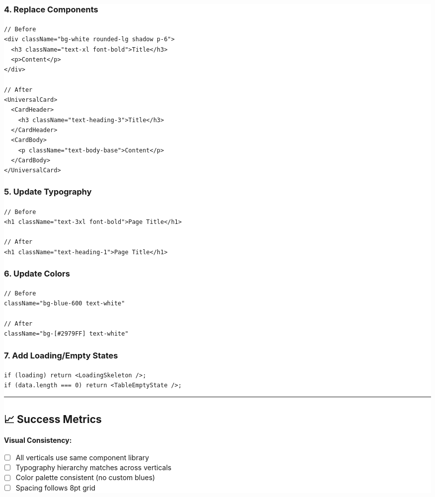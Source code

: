 ### 4. Replace Components
```tsx
// Before
<div className="bg-white rounded-lg shadow p-6">
  <h3 className="text-xl font-bold">Title</h3>
  <p>Content</p>
</div>

// After
<UniversalCard>
  <CardHeader>
    <h3 className="text-heading-3">Title</h3>
  </CardHeader>
  <CardBody>
    <p className="text-body-base">Content</p>
  </CardBody>
</UniversalCard>
```

### 5. Update Typography
```tsx
// Before
<h1 className="text-3xl font-bold">Page Title</h1>

// After
<h1 className="text-heading-1">Page Title</h1>
```

### 6. Update Colors
```tsx
// Before
className="bg-blue-600 text-white"

// After
className="bg-[#2979FF] text-white"
```

### 7. Add Loading/Empty States
```tsx
if (loading) return <LoadingSkeleton />;
if (data.length === 0) return <TableEmptyState />;
```

---

## 📈 Success Metrics

**Visual Consistency:**
- [ ] All verticals use same component library
- [ ] Typography hierarchy matches across verticals
- [ ] Color palette consistent (no custom blues)
- [ ] Spacing follows 8pt grid
